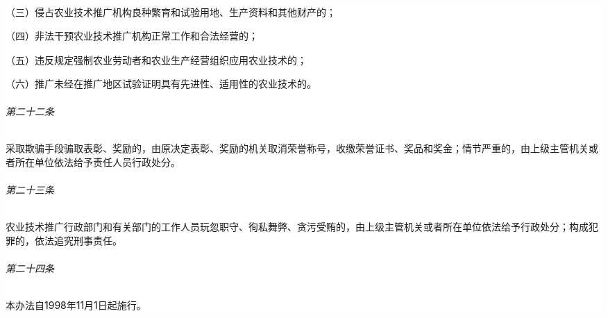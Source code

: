 （三）侵占农业技术推广机构良种繁育和试验用地、生产资料和其他财产的；

（四）非法干预农业技术推广机构正常工作和合法经营的；

（五）违反规定强制农业劳动者和农业生产经营组织应用农业技术的；

（六）推广未经在推广地区试验证明具有先进性、适用性的农业技术的。

###### 第二十二条

采取欺骗手段骗取表彰、奖励的，由原决定表彰、奖励的机关取消荣誉称号，收缴荣誉证书、奖品和奖金；情节严重的，由上级主管机关或者所在单位依法给予责任人员行政处分。

###### 第二十三条

农业技术推广行政部门和有关部门的工作人员玩忽职守、徇私舞弊、贪污受贿的，由上级主管机关或者所在单位依法给予行政处分；构成犯罪的，依法追究刑事责任。

###### 第二十四条

本办法自1998年11月1日起施行。
